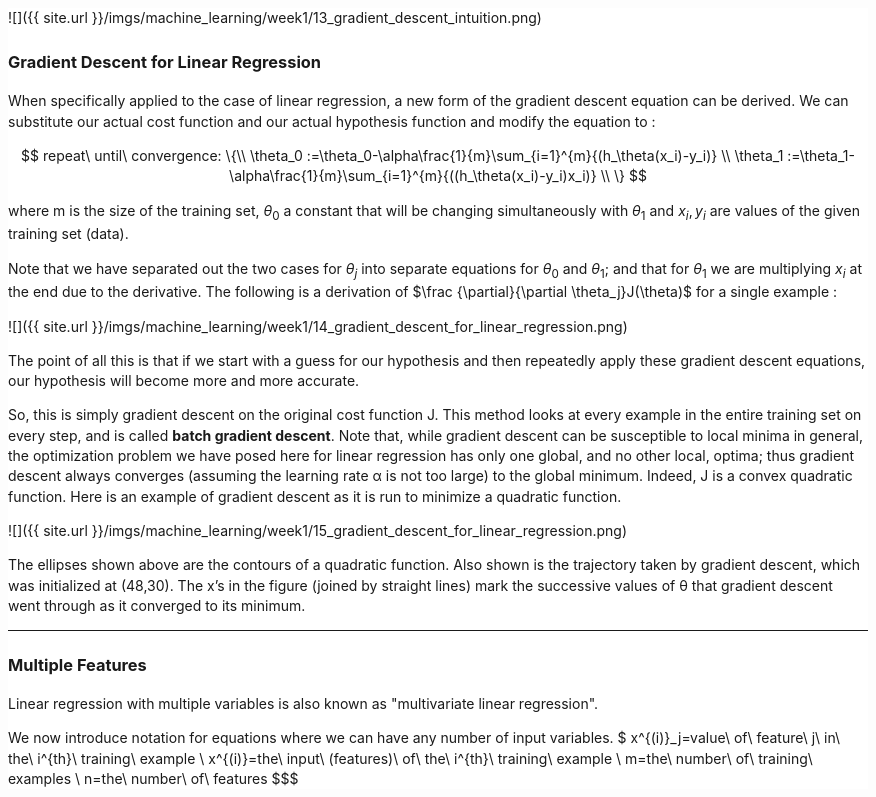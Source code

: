 ![]({{ site.url }}/imgs/machine_learning/week1/13_gradient_descent_intuition.png)



### Gradient Descent for Linear Regression

When specifically applied to the case of linear regression, a new form of the gradient descent equation can be derived. We can substitute our actual cost function and our actual hypothesis function and modify the equation to :

$$
repeat\ until\ convergence: \{\\
\theta_0 :=\theta_0-\alpha\frac{1}{m}\sum_{i=1}^{m}{(h_\theta(x_i)-y_i)} \\
\theta_1 :=\theta_1-\alpha\frac{1}{m}\sum_{i=1}^{m}{((h_\theta(x_i)-y_i)x_i)} \\
\}
$$


where m is the size of the training set, $\theta_0$ a constant that will be changing simultaneously with $\theta_1$ and $x_{i}, y_{i}$ are values of the given training set (data).

Note that we have separated out the two cases for $\theta_j$ into separate equations for $\theta_0$ and $\theta_1$; and that for $\theta_1$ we are multiplying $x_{i}$ at the end due to the derivative. The following is a derivation of $\frac {\partial}{\partial \theta_j}J(\theta)$ for a single example : 

![]({{ site.url }}/imgs/machine_learning/week1/14_gradient_descent_for_linear_regression.png)

The point of all this is that if we start with a guess for our hypothesis and then repeatedly apply these gradient descent equations, our hypothesis will become more and more accurate.

So, this is simply gradient descent on the original cost function J. This method looks at every example in the entire training set on every step, and is called **batch gradient descent**. Note that, while gradient descent can be susceptible to local minima in general, the optimization problem we have posed here for linear regression has only one global, and no other local, optima; thus gradient descent always converges (assuming the learning rate α is not too large) to the global minimum. Indeed, J is a convex quadratic function. Here is an example of gradient descent as it is run to minimize a quadratic function.

![]({{ site.url }}/imgs/machine_learning/week1/15_gradient_descent_for_linear_regression.png)

The ellipses shown above are the contours of a quadratic function. Also shown is the trajectory taken by gradient descent, which was initialized at (48,30). The x’s in the figure (joined by straight lines) mark the successive values of θ that gradient descent went through as it converged to its minimum.



---



### Multiple Features

Linear regression with multiple variables is also known as "multivariate linear regression".

We now introduce notation for equations where we can have any number of input variables.
$
x^{(i)}_j=value\ of\ feature\ j\ in\ the\ i^{th}\ training\ example
\\
x^{(i)}=the\ input\ (features)\ of\ the\ i^{th}\ training\ example
\\
m=the\ number\ of\ training\ examples
\\
n=the\ number\ of\ features
$$$
